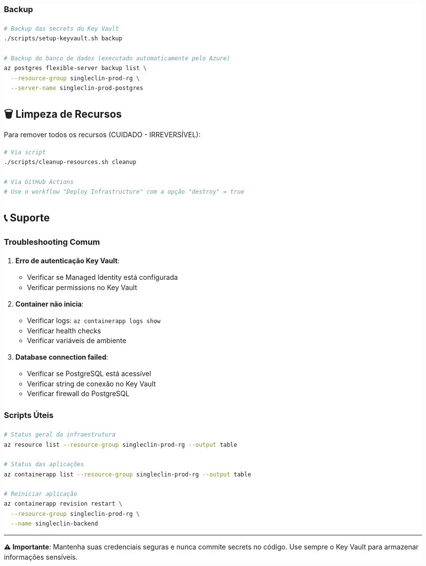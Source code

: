### Backup

```bash
# Backup das secrets do Key Vault
./scripts/setup-keyvault.sh backup

# Backup do banco de dados (executado automaticamente pelo Azure)
az postgres flexible-server backup list \
  --resource-group singleclin-prod-rg \
  --server-name singleclin-prod-postgres
```

## 🗑️ Limpeza de Recursos

Para remover todos os recursos (CUIDADO - IRREVERSÍVEL):

```bash
# Via script
./scripts/cleanup-resources.sh cleanup

# Via GitHub Actions
# Use o workflow "Deploy Infrastructure" com a opção "destroy" = true
```

## 📞 Suporte

### Troubleshooting Comum

1. **Erro de autenticação Key Vault**:
   - Verificar se Managed Identity está configurada
   - Verificar permissions no Key Vault

2. **Container não inicia**:
   - Verificar logs: `az containerapp logs show`
   - Verificar health checks
   - Verificar variáveis de ambiente

3. **Database connection failed**:
   - Verificar se PostgreSQL está acessível
   - Verificar string de conexão no Key Vault
   - Verificar firewall do PostgreSQL

### Scripts Úteis

```bash
# Status geral da infraestrutura
az resource list --resource-group singleclin-prod-rg --output table

# Status das aplicações
az containerapp list --resource-group singleclin-prod-rg --output table

# Reiniciar aplicação
az containerapp revision restart \
  --resource-group singleclin-prod-rg \
  --name singleclin-backend
```

---

**⚠️ Importante**: Mantenha suas credenciais seguras e nunca commite secrets no código. Use sempre o Key Vault para armazenar informações sensíveis.